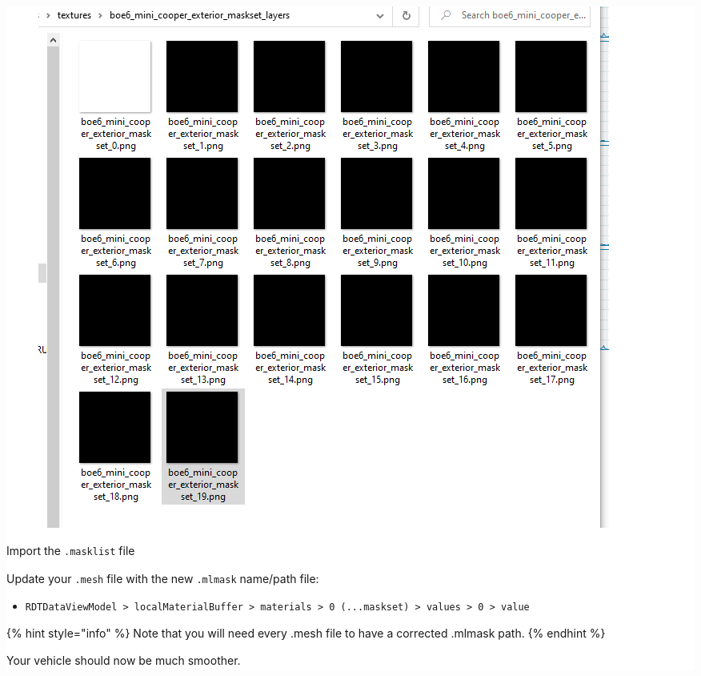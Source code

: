 <figure><img src="../../../.gitbook/assets/image100.png" alt=""><figcaption></figcaption></figure>

Import the `.masklist` file

Update your `.mesh` file with the new `.mlmask` name/path file:

* `RDTDataViewModel > localMaterialBuffer > materials > 0 (...maskset) > values > 0 > value`

{% hint style="info" %}
Note that you will need every .mesh file to have a corrected .mlmask path.
{% endhint %}

Your vehicle should now be much smoother.
